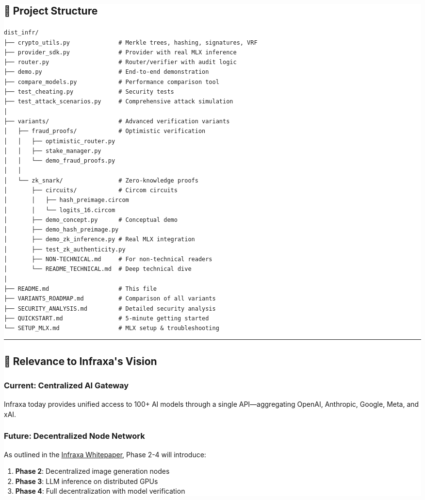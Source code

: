 
## 📁 Project Structure

```
dist_infr/
├── crypto_utils.py              # Merkle trees, hashing, signatures, VRF
├── provider_sdk.py              # Provider with real MLX inference
├── router.py                    # Router/verifier with audit logic
├── demo.py                      # End-to-end demonstration
├── compare_models.py            # Performance comparison tool
├── test_cheating.py             # Security tests
├── test_attack_scenarios.py     # Comprehensive attack simulation
│
├── variants/                    # Advanced verification variants
│   ├── fraud_proofs/            # Optimistic verification
│   │   ├── optimistic_router.py
│   │   ├── stake_manager.py
│   │   └── demo_fraud_proofs.py
│   │
│   └── zk_snark/                # Zero-knowledge proofs
│       ├── circuits/            # Circom circuits
│       │   ├── hash_preimage.circom
│       │   └── logits_16.circom
│       ├── demo_concept.py      # Conceptual demo
│       ├── demo_hash_preimage.py
│       ├── demo_zk_inference.py # Real MLX integration
│       ├── test_zk_authenticity.py
│       ├── NON-TECHNICAL.md     # For non-technical readers
│       └── README_TECHNICAL.md  # Deep technical dive
│
├── README.md                    # This file
├── VARIANTS_ROADMAP.md          # Comparison of all variants
├── SECURITY_ANALYSIS.md         # Detailed security analysis
├── QUICKSTART.md                # 5-minute getting started
└── SETUP_MLX.md                 # MLX setup & troubleshooting
```

---

## 🌟 Relevance to Infraxa's Vision

### Current: Centralized AI Gateway
Infraxa today provides unified access to 100+ AI models through a single API—aggregating OpenAI, Anthropic, Google, Meta, and xAI.

### Future: Decentralized Node Network
As outlined in the [Infraxa Whitepaper](https://infraxa.ai/whitepaper), Phase 2-4 will introduce:

1. **Phase 2**: Decentralized image generation nodes
2. **Phase 3**: LLM inference on distributed GPUs
3. **Phase 4**: Full decentralization with model verification
